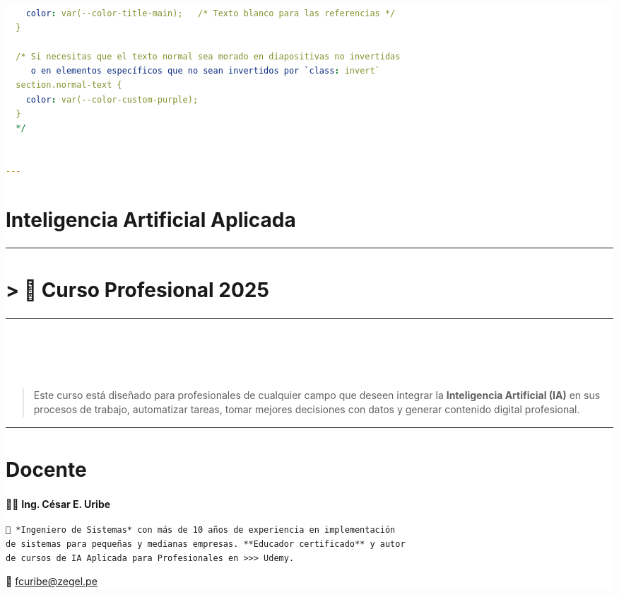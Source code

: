 ```yaml
    color: var(--color-title-main);   /* Texto blanco para las referencias */
  }

  /* Si necesitas que el texto normal sea morado en diapositivas no invertidas
     o en elementos específicos que no sean invertidos por `class: invert`
  section.normal-text {
    color: var(--color-custom-purple);
  }
  */


---
```






# Inteligencia Artificial Aplicada

---






# > 🤖 Curso Profesional 2025

---





<h1 style="color: white"> 🎓 Acerca del Curso
</h1>

>Este curso está diseñado para profesionales de cualquier campo que deseen integrar la **Inteligencia Artificial (IA)** en sus procesos de trabajo, automatizar tareas, tomar mejores decisiones con datos y generar contenido digital profesional.


---




# Docente
 👨‍🏫 **Ing. César E. Uribe**

```markdown
🧠 *Ingeniero de Sistemas* con más de 10 años de experiencia en implementación 
de sistemas para pequeñas y medianas empresas. **Educador certificado** y autor
de cursos de IA Aplicada para Profesionales en >>> Udemy.
```
🔗 [fcuribe@zegel.pe](fcuribe@zegel.pe)
